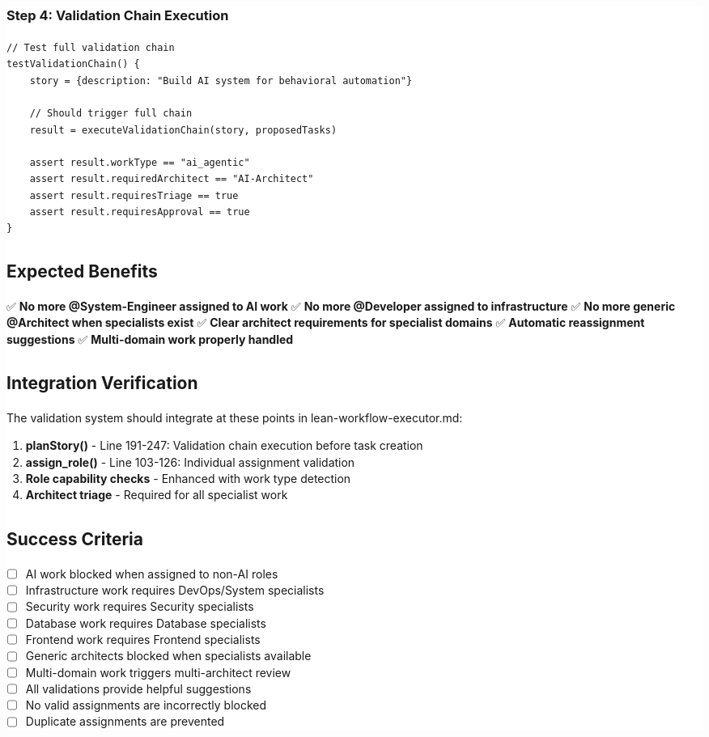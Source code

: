 ### Step 4: Validation Chain Execution
```pseudocode
// Test full validation chain
testValidationChain() {
    story = {description: "Build AI system for behavioral automation"}
    
    // Should trigger full chain
    result = executeValidationChain(story, proposedTasks)
    
    assert result.workType == "ai_agentic"
    assert result.requiredArchitect == "AI-Architect"
    assert result.requiresTriage == true
    assert result.requiresApproval == true
}
```

## Expected Benefits

✅ **No more @System-Engineer assigned to AI work**
✅ **No more @Developer assigned to infrastructure**
✅ **No more generic @Architect when specialists exist**
✅ **Clear architect requirements for specialist domains**
✅ **Automatic reassignment suggestions**
✅ **Multi-domain work properly handled**

## Integration Verification

The validation system should integrate at these points in lean-workflow-executor.md:

1. **planStory()** - Line 191-247: Validation chain execution before task creation
2. **assign_role()** - Line 103-126: Individual assignment validation
3. **Role capability checks** - Enhanced with work type detection
4. **Architect triage** - Required for all specialist work

## Success Criteria

- [ ] AI work blocked when assigned to non-AI roles
- [ ] Infrastructure work requires DevOps/System specialists
- [ ] Security work requires Security specialists
- [ ] Database work requires Database specialists
- [ ] Frontend work requires Frontend specialists
- [ ] Generic architects blocked when specialists available
- [ ] Multi-domain work triggers multi-architect review
- [ ] All validations provide helpful suggestions
- [ ] No valid assignments are incorrectly blocked
- [ ] Duplicate assignments are prevented